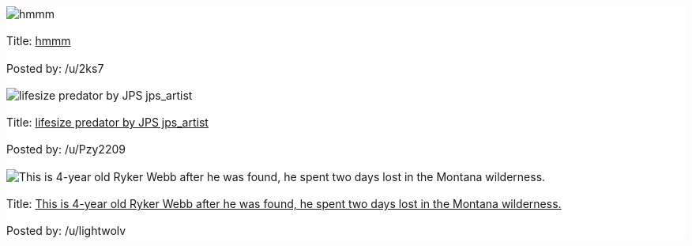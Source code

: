 <div class="card">
  <div class="card-image">
    <img class="post-img" src="https://i.redd.it/o1p8k4eb7o391.jpg" alt="hmmm" title="hmmm" />
  </div>
  <div class="card-content">
    <div class="media">
      <div class="media-content">
        <p class="title is-4">
           Title: <a href="https://www.reddit.com/r/hmmm/comments/v4y8jw/hmmm/">hmmm</a>
        </p>
        <p class="subtitle is-4">Posted by: /u/2ks7</p>
      </div>
    </div>
  </div>
</div>

<div class="card">
  <div class="card-image">
    <img class="post-img" src="https://i.redd.it/4z75k6zgtg491.jpg" alt="lifesize predator by JPS jps_artist" title="lifesize predator by JPS jps_artist" />
  </div>
  <div class="card-content">
    <div class="media">
      <div class="media-content">
        <p class="title is-4">
           Title: <a href="https://www.reddit.com/r/streetart/comments/v80i4r/lifesize_predator_by_jps_jps_artist/">lifesize predator by JPS jps_artist</a>
        </p>
        <p class="subtitle is-4">Posted by: /u/Pzy2209</p>
      </div>
    </div>
  </div>
</div>

<div class="card">
  <div class="card-image">
    <img class="post-img" src="https://i.redd.it/jw0objdnm8491.jpg" alt="This is 4-year old Ryker Webb after he was found, he spent two days lost in the Montana wilderness." title="This is 4-year old Ryker Webb after he was found, he spent two days lost in the Montana wilderness." />
  </div>
  <div class="card-content">
    <div class="media">
      <div class="media-content">
        <p class="title is-4">
           Title: <a href="https://www.reddit.com/r/pics/comments/v72x2k/this_is_4year_old_ryker_webb_after_he_was_found/">This is 4-year old Ryker Webb after he was found, he spent two days lost in the Montana wilderness.</a>
        </p>
        <p class="subtitle is-4">Posted by: /u/lightwolv</p>
      </div>
    </div>
  </div>
</div>
